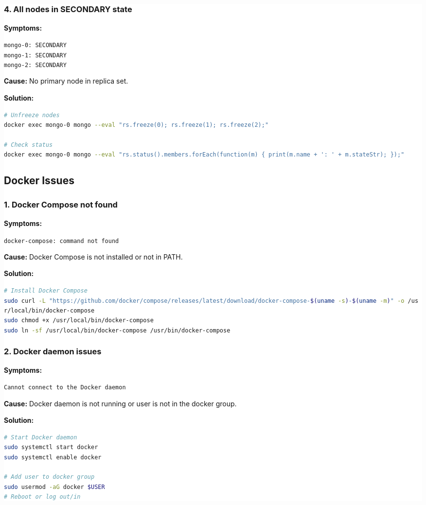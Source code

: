### 4. All nodes in SECONDARY state

**Symptoms:**
```
mongo-0: SECONDARY
mongo-1: SECONDARY
mongo-2: SECONDARY
```

**Cause:** No primary node in replica set.

**Solution:**
```bash
# Unfreeze nodes
docker exec mongo-0 mongo --eval "rs.freeze(0); rs.freeze(1); rs.freeze(2);"

# Check status
docker exec mongo-0 mongo --eval "rs.status().members.forEach(function(m) { print(m.name + ': ' + m.stateStr); });"
```

## Docker Issues

### 1. Docker Compose not found

**Symptoms:**
```
docker-compose: command not found
```

**Cause:** Docker Compose is not installed or not in PATH.

**Solution:**
```bash
# Install Docker Compose
sudo curl -L "https://github.com/docker/compose/releases/latest/download/docker-compose-$(uname -s)-$(uname -m)" -o /usr/local/bin/docker-compose
sudo chmod +x /usr/local/bin/docker-compose
sudo ln -sf /usr/local/bin/docker-compose /usr/bin/docker-compose
```

### 2. Docker daemon issues

**Symptoms:**
```
Cannot connect to the Docker daemon
```

**Cause:** Docker daemon is not running or user is not in the docker group.

**Solution:**
```bash
# Start Docker daemon
sudo systemctl start docker
sudo systemctl enable docker

# Add user to docker group
sudo usermod -aG docker $USER
# Reboot or log out/in
```
